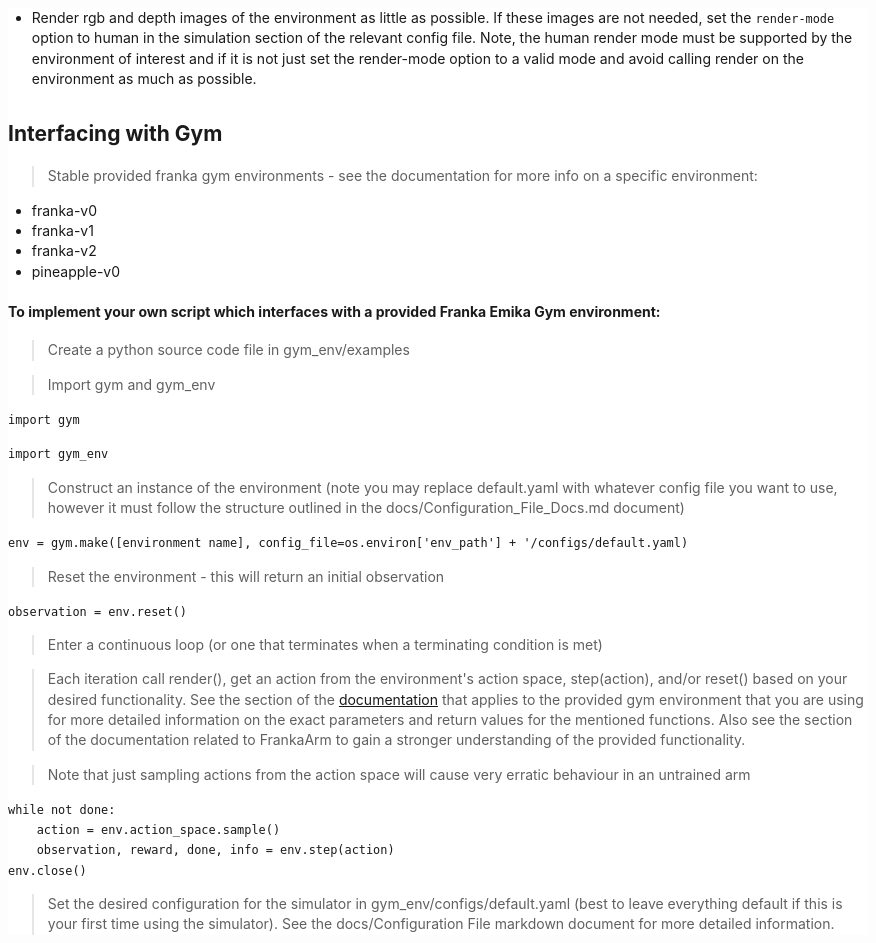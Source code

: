 *  Render rgb and depth images of the environment as little as possible. If these images are not needed, set the `render-mode` option to human in the simulation section of the relevant config file. Note, the human render mode must be supported by the environment of interest and if it is not just set the render-mode option to a valid mode and avoid calling render on the environment as much as possible. 

## Interfacing with Gym
> Stable provided franka gym environments - see the documentation for more info on a specific environment:
*  franka-v0
*  franka-v1
*  franka-v2
*  pineapple-v0

#### To implement your own script which interfaces with a provided Franka Emika Gym environment:
> Create a python source code file in gym_env/examples

> Import gym and gym_env

`import gym`

`import gym_env`

> Construct an instance of the environment (note you may replace default.yaml with whatever config file you want to use,
> however it must follow the structure outlined in the docs/Configuration_File_Docs.md document)

`env = gym.make([environment name], config_file=os.environ['env_path'] + '/configs/default.yaml)`

> Reset the environment - this will return an initial observation

`observation = env.reset()`

> Enter a continuous loop (or one that terminates when a terminating condition is met)

> Each iteration call render(), get an action from the environment's action space, step(action), and/or reset() based on
> your desired functionality. See the section of the [documentation](docs/Robotic_Manipulation_Simulator_Doc.pdf)
> that applies to the provided gym environment that you are using for more detailed information on the exact parameters
> and return values for the mentioned functions. Also see the section of the documentation related to FrankaArm to gain
> a stronger understanding of the provided functionality.

> Note that just sampling actions from the action space will cause very erratic behaviour in an untrained arm

    while not done:
        action = env.action_space.sample()
        observation, reward, done, info = env.step(action)
    env.close()

> Set the desired configuration for the simulator in gym_env/configs/default.yaml (best to leave everything default if
> this is your first time using the simulator). See the docs/Configuration File markdown document for more detailed information.
